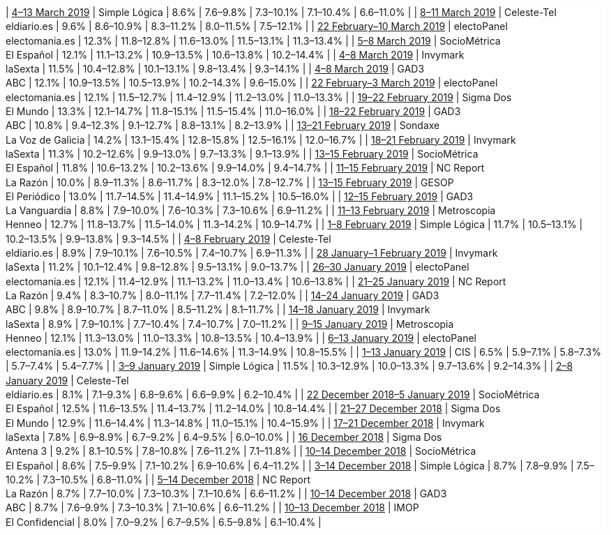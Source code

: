| [4–13 March 2019](2019-03-13-SimpleLógica.html) | Simple Lógica | 8.6% | 7.6–9.8% | 7.3–10.1% | 7.1–10.4% | 6.6–11.0% |
| [8–11 March 2019](2019-03-11-Celeste-Tel.html) | Celeste-Tel <br> eldiario.es | 9.6% | 8.6–10.9% | 8.3–11.2% | 8.0–11.5% | 7.5–12.1% |
| [22 February–10 March 2019](2019-03-10-electoPanel.html) | electoPanel <br> electomania.es | 12.3% | 11.8–12.8% | 11.6–13.0% | 11.5–13.1% | 11.3–13.4% |
| [5–8 March 2019](2019-03-08-SocioMétrica.html) | SocioMétrica <br> El Español | 12.1% | 11.1–13.2% | 10.9–13.5% | 10.6–13.8% | 10.2–14.4% |
| [4–8 March 2019](2019-03-08-Invymark.html) | Invymark <br> laSexta | 11.5% | 10.4–12.8% | 10.1–13.1% | 9.8–13.4% | 9.3–14.1% |
| [4–8 March 2019](2019-03-08-GAD3.html) | GAD3 <br> ABC | 12.1% | 10.9–13.5% | 10.5–13.9% | 10.2–14.3% | 9.6–15.0% |
| [22 February–3 March 2019](2019-03-03-electoPanel.html) | electoPanel <br> electomania.es | 12.1% | 11.5–12.7% | 11.4–12.9% | 11.2–13.0% | 11.0–13.3% |
| [19–22 February 2019](2019-02-22-SigmaDos.html) | Sigma Dos <br> El Mundo | 13.3% | 12.1–14.7% | 11.8–15.1% | 11.5–15.4% | 11.0–16.0% |
| [18–22 February 2019](2019-02-22-GAD3.html) | GAD3 <br> ABC | 10.8% | 9.4–12.3% | 9.1–12.7% | 8.8–13.1% | 8.2–13.9% |
| [13–21 February 2019](2019-02-21-Sondaxe.html) | Sondaxe <br> La Voz de Galicia | 14.2% | 13.1–15.4% | 12.8–15.8% | 12.5–16.1% | 12.0–16.7% |
| [18–21 February 2019](2019-02-21-Invymark.html) | Invymark <br> laSexta | 11.3% | 10.2–12.6% | 9.9–13.0% | 9.7–13.3% | 9.1–13.9% |
| [13–15 February 2019](2019-02-15-SocioMétrica.html) | SocioMétrica <br> El Español | 11.8% | 10.6–13.2% | 10.2–13.6% | 9.9–14.0% | 9.4–14.7% |
| [11–15 February 2019](2019-02-15-NCReport.html) | NC Report <br> La Razón | 10.0% | 8.9–11.3% | 8.6–11.7% | 8.3–12.0% | 7.8–12.7% |
| [13–15 February 2019](2019-02-15-GESOP.html) | GESOP <br> El Periódico | 13.0% | 11.7–14.5% | 11.4–14.9% | 11.1–15.2% | 10.5–16.0% |
| [12–15 February 2019](2019-02-15-GAD3.html) | GAD3 <br> La Vanguardia | 8.8% | 7.9–10.0% | 7.6–10.3% | 7.3–10.6% | 6.9–11.2% |
| [11–13 February 2019](2019-02-13-Metroscopia.html) | Metroscopia <br> Henneo | 12.7% | 11.8–13.7% | 11.5–14.0% | 11.3–14.2% | 10.9–14.7% |
| [1–8 February 2019](2019-02-08-SimpleLógica.html) | Simple Lógica | 11.7% | 10.5–13.1% | 10.2–13.5% | 9.9–13.8% | 9.3–14.5% |
| [4–8 February 2019](2019-02-08-Celeste-Tel.html) | Celeste-Tel <br> eldiario.es | 8.9% | 7.9–10.1% | 7.6–10.5% | 7.4–10.7% | 6.9–11.3% |
| [28 January–1 February 2019](2019-02-01-Invymark.html) | Invymark <br> laSexta | 11.2% | 10.1–12.4% | 9.8–12.8% | 9.5–13.1% | 9.0–13.7% |
| [26–30 January 2019](2019-01-30-electoPanel.html) | electoPanel <br> electomania.es | 12.1% | 11.4–12.9% | 11.1–13.2% | 11.0–13.4% | 10.6–13.8% |
| [21–25 January 2019](2019-01-25-NCReport.html) | NC Report <br> La Razón | 9.4% | 8.3–10.7% | 8.0–11.1% | 7.7–11.4% | 7.2–12.0% |
| [14–24 January 2019](2019-01-24-GAD3.html) | GAD3 <br> ABC | 9.8% | 8.9–10.7% | 8.7–11.0% | 8.5–11.2% | 8.1–11.7% |
| [14–18 January 2019](2019-01-18-Invymark.html) | Invymark <br> laSexta | 8.9% | 7.9–10.1% | 7.7–10.4% | 7.4–10.7% | 7.0–11.2% |
| [9–15 January 2019](2019-01-15-Metroscopia.html) | Metroscopia <br> Henneo | 12.1% | 11.3–13.0% | 11.0–13.3% | 10.8–13.5% | 10.4–13.9% |
| [6–13 January 2019](2019-01-13-electoPanel.html) | electoPanel <br> electomania.es | 13.0% | 11.9–14.2% | 11.6–14.6% | 11.3–14.9% | 10.8–15.5% |
| [1–13 January 2019](2019-01-13-CIS.html) | CIS | 6.5% | 5.9–7.1% | 5.8–7.3% | 5.7–7.4% | 5.4–7.7% |
| [3–9 January 2019](2019-01-09-SimpleLógica.html) | Simple Lógica | 11.5% | 10.3–12.9% | 10.0–13.3% | 9.7–13.6% | 9.2–14.3% |
| [2–8 January 2019](2019-01-08-Celeste-Tel.html) | Celeste-Tel <br> eldiario.es | 8.1% | 7.1–9.3% | 6.8–9.6% | 6.6–9.9% | 6.2–10.4% |
| [22 December 2018–5 January 2019](2019-01-05-SocioMétrica.html) | SocioMétrica <br> El Español | 12.5% | 11.6–13.5% | 11.4–13.7% | 11.2–14.0% | 10.8–14.4% |
| [21–27 December 2018](2018-12-27-SigmaDos.html) | Sigma Dos <br> El Mundo | 12.9% | 11.6–14.4% | 11.3–14.8% | 11.0–15.1% | 10.4–15.9% |
| [17–21 December 2018](2018-12-21-Invymark.html) | Invymark <br> laSexta | 7.8% | 6.9–8.9% | 6.7–9.2% | 6.4–9.5% | 6.0–10.0% |
| [16 December 2018](2018-12-16-SigmaDos.html) | Sigma Dos <br> Antena 3 | 9.2% | 8.1–10.5% | 7.8–10.8% | 7.6–11.2% | 7.1–11.8% |
| [10–14 December 2018](2018-12-14-SocioMétrica.html) | SocioMétrica <br> El Español | 8.6% | 7.5–9.9% | 7.1–10.2% | 6.9–10.6% | 6.4–11.2% |
| [3–14 December 2018](2018-12-14-SimpleLógica.html) | Simple Lógica | 8.7% | 7.8–9.9% | 7.5–10.2% | 7.3–10.5% | 6.8–11.0% |
| [5–14 December 2018](2018-12-14-NCReport.html) | NC Report <br> La Razón | 8.7% | 7.7–10.0% | 7.3–10.3% | 7.1–10.6% | 6.6–11.2% |
| [10–14 December 2018](2018-12-14-GAD3.html) | GAD3 <br> ABC | 8.7% | 7.6–9.9% | 7.3–10.3% | 7.1–10.6% | 6.6–11.2% |
| [10–13 December 2018](2018-12-13-IMOP.html) | IMOP <br> El Confidencial | 8.0% | 7.0–9.2% | 6.7–9.5% | 6.5–9.8% | 6.1–10.4% |
